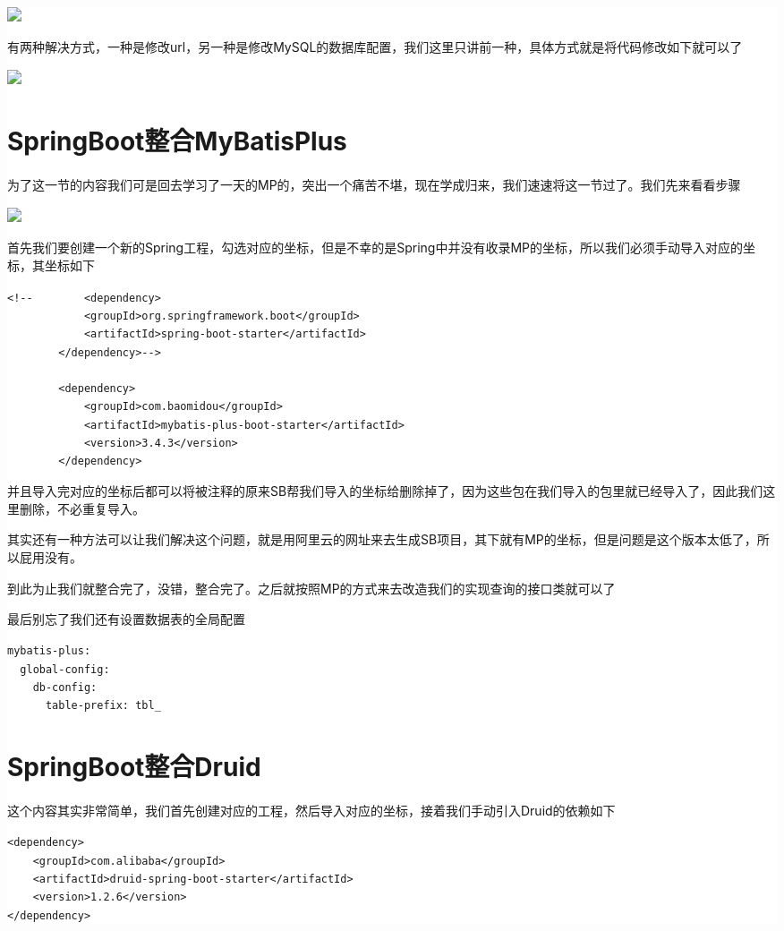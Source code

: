 ![](https://rolin-typora.oss-cn-guangzhou.aliyuncs.com/WEBRESOURCE133067a01a24ea364ad1fbcdb8c3a651.png)

有两种解决方式，一种是修改url，另一种是修改MySQL的数据库配置，我们这里只讲前一种，具体方式就是将代码修改如下就可以了

![](https://rolin-typora.oss-cn-guangzhou.aliyuncs.com/WEBRESOURCE3f9d03440054670c9696af44498bc03c.png)

# SpringBoot整合MyBatisPlus

为了这一节的内容我们可是回去学习了一天的MP的，突出一个痛苦不堪，现在学成归来，我们速速将这一节过了。我们先来看看步骤

![](https://rolin-typora.oss-cn-guangzhou.aliyuncs.com/WEBRESOURCEf812cf6254370c89a84debf7eab2d1ec.png)

首先我们要创建一个新的Spring工程，勾选对应的坐标，但是不幸的是Spring中并没有收录MP的坐标，所以我们必须手动导入对应的坐标，其坐标如下

```
<!--        <dependency>
            <groupId>org.springframework.boot</groupId>
            <artifactId>spring-boot-starter</artifactId>
        </dependency>-->

        <dependency>
            <groupId>com.baomidou</groupId>
            <artifactId>mybatis-plus-boot-starter</artifactId>
            <version>3.4.3</version>
        </dependency>
```

并且导入完对应的坐标后都可以将被注释的原来SB帮我们导入的坐标给删除掉了，因为这些包在我们导入的包里就已经导入了，因此我们这里删除，不必重复导入。

其实还有一种方法可以让我们解决这个问题，就是用阿里云的网址来去生成SB项目，其下就有MP的坐标，但是问题是这个版本太低了，所以屁用没有。

到此为止我们就整合完了，没错，整合完了。之后就按照MP的方式来去改造我们的实现查询的接口类就可以了

最后别忘了我们还有设置数据表的全局配置

```
mybatis-plus:
  global-config:
    db-config:
      table-prefix: tbl_
```

# SpringBoot整合Druid

这个内容其实非常简单，我们首先创建对应的工程，然后导入对应的坐标，接着我们手动引入Druid的依赖如下

```
<dependency>
    <groupId>com.alibaba</groupId>
    <artifactId>druid-spring-boot-starter</artifactId>
    <version>1.2.6</version>
</dependency>
```
